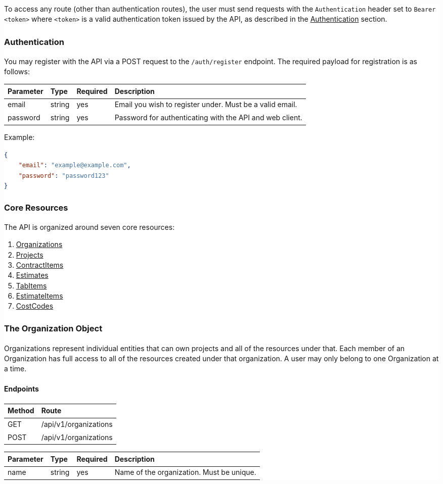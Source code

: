 To access any route (other than authentication routes), the user must send requests with the `Authentication` header set to `Bearer <token>` where `<token>` is a valid authentication token issued by the API, as described in the [Authentication](#authentication) section.

### **Authentication**

You may register with the API via a POST request to the `/auth/register` endpoint. The required payload for registration is as follows:

| Parameter | Type   | Required | Description                                              |
| :-------- | :----- | :------- | :------------------------------------------------------- |
| email     | string | yes      | Email you wish to register under. Must be a valid email. |
| password  | string | yes      | Password for authenticating with the API and web client. |

Example:

```json
{
	"email": "example@example.com",
	"password": "password123"
}
```

### **Core Resources**

The API is organized around seven core resources:

1. [Organizations](#the-organization-object)
2. [Projects](#the-project-object)
3. [ContractItems](#the-contractitem-object)
4. [Estimates](#the-estimate-object)
5. [TabItems](#the-tabitem-object)
6. [EstimateItems](#the-estimateitem-object)
7. [CostCodes](#the-costcode-object)

### **The Organization Object**

Organizations represent individual entities that can own projects and all of the resources under that. Each member of an Organization has full access to all of the resources created under that organization. A user may only belong to one Organization at a time.

#### **Endpoints**

| Method | Route                 |
| :----- | :-------------------- |
| GET    | /api/v1/organizations |
| POST   | /api/v1/organizations |

| Parameter | Type   | Required | Description                               |
| :-------- | :----- | :------- | :---------------------------------------- |
| name      | string | yes      | Name of the organization. Must be unique. |
